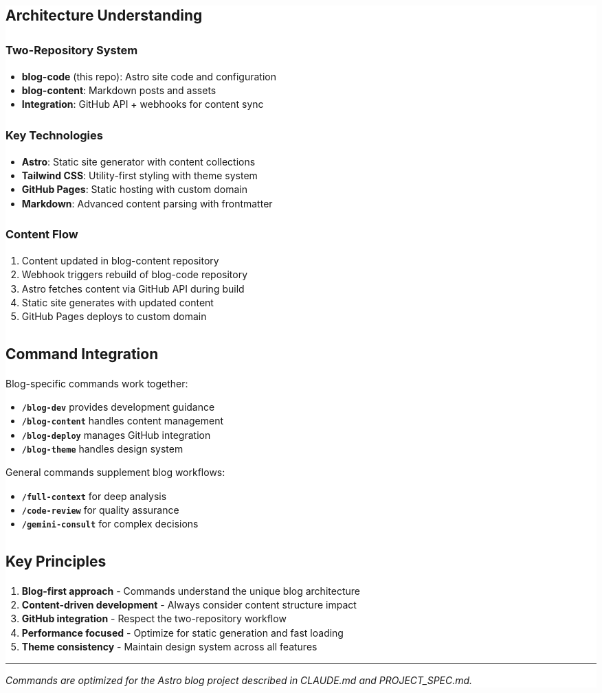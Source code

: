 ## Architecture Understanding

### Two-Repository System
- **blog-code** (this repo): Astro site code and configuration
- **blog-content**: Markdown posts and assets
- **Integration**: GitHub API + webhooks for content sync

### Key Technologies
- **Astro**: Static site generator with content collections
- **Tailwind CSS**: Utility-first styling with theme system
- **GitHub Pages**: Static hosting with custom domain
- **Markdown**: Advanced content parsing with frontmatter

### Content Flow
1. Content updated in blog-content repository
2. Webhook triggers rebuild of blog-code repository  
3. Astro fetches content via GitHub API during build
4. Static site generates with updated content
5. GitHub Pages deploys to custom domain

## Command Integration

Blog-specific commands work together:
- **`/blog-dev`** provides development guidance
- **`/blog-content`** handles content management  
- **`/blog-deploy`** manages GitHub integration
- **`/blog-theme`** handles design system

General commands supplement blog workflows:
- **`/full-context`** for deep analysis
- **`/code-review`** for quality assurance
- **`/gemini-consult`** for complex decisions

## Key Principles

1. **Blog-first approach** - Commands understand the unique blog architecture
2. **Content-driven development** - Always consider content structure impact
3. **GitHub integration** - Respect the two-repository workflow
4. **Performance focused** - Optimize for static generation and fast loading
5. **Theme consistency** - Maintain design system across all features

---

*Commands are optimized for the Astro blog project described in CLAUDE.md and PROJECT_SPEC.md.*